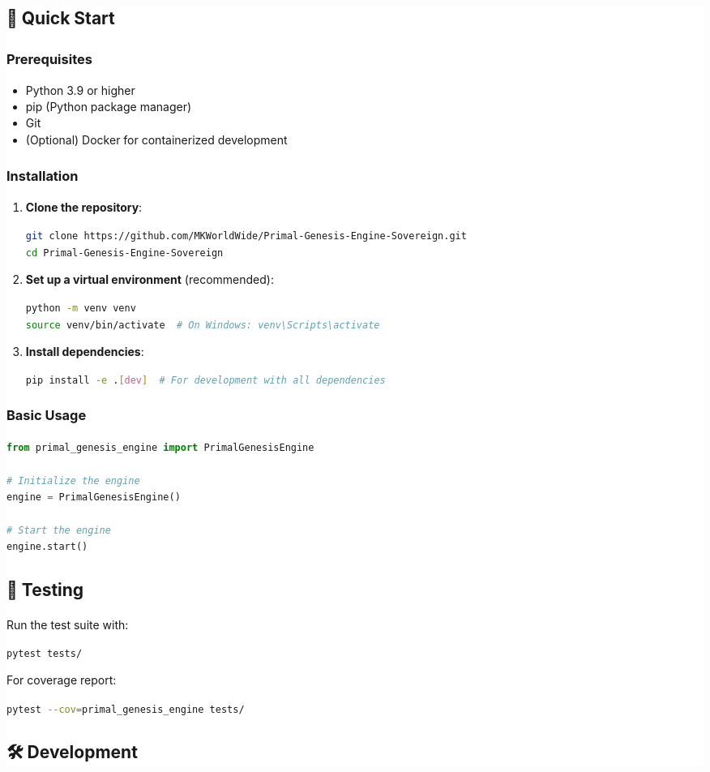 ## 🚀 Quick Start

### Prerequisites

- Python 3.9 or higher
- pip (Python package manager)
- Git
- (Optional) Docker for containerized development

### Installation

1. **Clone the repository**:
   ```bash
   git clone https://github.com/MKWorldWide/Primal-Genesis-Engine-Sovereign.git
   cd Primal-Genesis-Engine-Sovereign
   ```

2. **Set up a virtual environment** (recommended):
   ```bash
   python -m venv venv
   source venv/bin/activate  # On Windows: venv\Scripts\activate
   ```

3. **Install dependencies**:
   ```bash
   pip install -e .[dev]  # For development with all dependencies
   ```

### Basic Usage

```python
from primal_genesis_engine import PrimalGenesisEngine

# Initialize the engine
engine = PrimalGenesisEngine()

# Start the engine
engine.start()
```

## 🧪 Testing

Run the test suite with:

```bash
pytest tests/
```

For coverage report:

```bash
pytest --cov=primal_genesis_engine tests/
```

## 🛠️ Development
